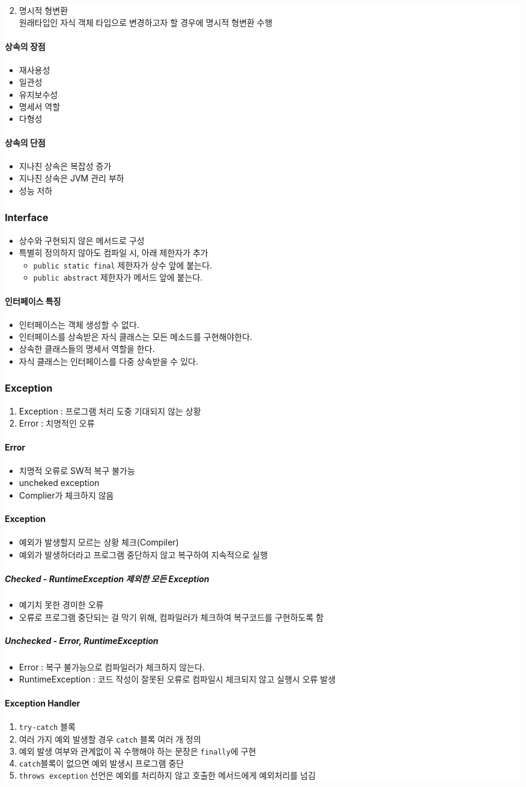 2) 명시적 형변환  
원래타입인 자식 객체 타입으로 변경하고자 할 경우에 명시적 형변환 수행

#### 상속의 장점
-   재사용성
-   일관성
-   유지보수성
-   명세서 역할
-   다형성

#### 상속의 단점
-   지나친 상속은 복잡성 증가
-   지나친 상속은 JVM 관리 부하
-   성능 저하


### Interface
-   상수와 구현되지 않은 메서드로 구성
-   특별히 정의하지 않아도 컴파일 시, 아래 제한자가 추가
    -   `public static final` 제한자가 상수 앞에 붙는다.
    -   `public abstract` 제한자가 메서드 앞에 붙는다.

#### 인터페이스 특징
-   인터페이스는 객체 생성할 수 없다.
-   인터페이스를 상속받은 자식 클래스는 모든 메소드를 구현해야한다.
-   상속한 클래스들의 명세서 역할을 한다.
-   자식 클래스는 인터페이스를 다중 상속받을 수 있다.

### Exception
1) Exception : 프로그램 처리 도중 기대되지 않는 상황
2) Error : 치명적인 오류

#### Error
-   치명적 오류로 SW적 복구 불가능
-   uncheked exception
-   Complier가 체크하지 않음

#### Exception
-   예외가 발생할지 모르는 상황 체크(Compiler)
-   예외가 발생하더라고 프로그램 중단하지 않고 복구하여 지속적으로 실행

##### Checked - RuntimeException 제외한 모든 Exception
-   예기치 못한 경미한 오류
-   오류로 프로그램 중단되는 걸 막기 위해, 컴파일러가 체크하여 복구코드를 구현하도록 함

##### Unchecked - Error, RuntimeException
-   Error : 복구 불가능으로 컴파일러가 체크하지 않는다.
-   RuntimeException : 코드 작성이 잘못된 오류로 컴파일시 체크되지 않고 실행시 오류 발생

#### Exception Handler
1) ```try-catch``` 블록
2) 여러 가지 예외 발생할 경우 ```catch``` 블록 여러 개 정의
3) 예외 발생 여부와 관계없이 꼭 수행해야 하는 문장은 ```finally```에 구현
4) ```catch```블록이 없으면 예외 발생시 프로그램 중단
5) ```throws exception``` 선언은 예외를 처리하지 않고 호출한 메서드에게 예외처리를 넘김

